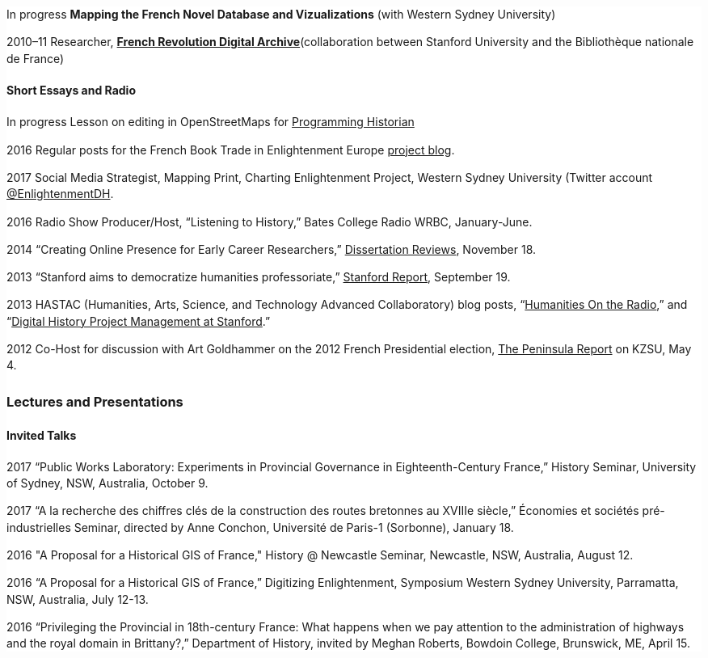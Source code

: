 In progress	**Mapping the French Novel Database and Vizualizations** (with Western Sydney University)

2010–11	Researcher, **[French Revolution Digital Archive](https://frda.stanford.edu/)**(collaboration between Stanford University and the Bibliothèque nationale de France)



#### Short Essays and Radio  

In progress	Lesson on editing in OpenStreetMaps for [Programming Historian](http://programminghistorian.org/lessons/)

2016	Regular posts for the French Book Trade in Enlightenment Europe [project blog](https://frenchbooktrade.wordpress.com/). 

2017	Social Media Strategist, Mapping Print, Charting Enlightenment Project, Western Sydney University (Twitter account [@EnlightenmentDH](https://twitter.com/EnlightenmentDH).

2016	Radio Show Producer/Host, “Listening to History,” Bates College Radio WRBC, January-June.

2014	“Creating Online Presence for Early Career Researchers,” [Dissertation Reviews](http://dissertationreviews.org/archives/10445), November 18.

2013	“Stanford aims to democratize humanities professoriate,” [Stanford Report](http://news.stanford.edu/pr/2013/pr-ccny-humanities-exchange-091913.html), September 19.

2013	HASTAC (Humanities, Arts, Science, and Technology Advanced Collaboratory) blog posts, “[Humanities On the Radio](https://www.hastac.org/wiki/humanities-radio),” and “[Digital History Project Management at Stanford](https://www.hastac.org/blogs/kmcdono2/2013/04/08/spring-spotlight-4-digital-history-project-management-stanford).”

2012	Co-Host for discussion with Art Goldhammer on the 2012 French Presidential election, [The Peninsula Report](http://kzsunews.tumblr.com/post/22411130531/elizaonair-this-week-on-the-peninsula-report) on KZSU, May 4.



### Lectures and Presentations  


#### Invited Talks  
 
2017	“Public Works Laboratory: Experiments in Provincial Governance in Eighteenth-Century France,” History Seminar, University of Sydney, NSW, Australia, October 9.

2017	“A la recherche des chiffres clés de la construction des routes bretonnes au XVIIIe siècle,” Économies et sociétés pré-industrielles Seminar, directed by Anne Conchon, Université de Paris-1 (Sorbonne), January 18.  

2016  "A Proposal for a Historical GIS of France," History @ Newcastle Seminar, Newcastle, NSW, Australia, August 12.  

2016  “A Proposal for a Historical GIS of France,” Digitizing Enlightenment, Symposium Western Sydney University, Parramatta, NSW, Australia, July 12-13.  

2016  “Privileging the Provincial in 18th-century France: What happens when we pay attention to the administration of highways and the royal domain in Brittany?,” Department of History, invited by Meghan Roberts, Bowdoin College, Brunswick, ME, April 15.  

